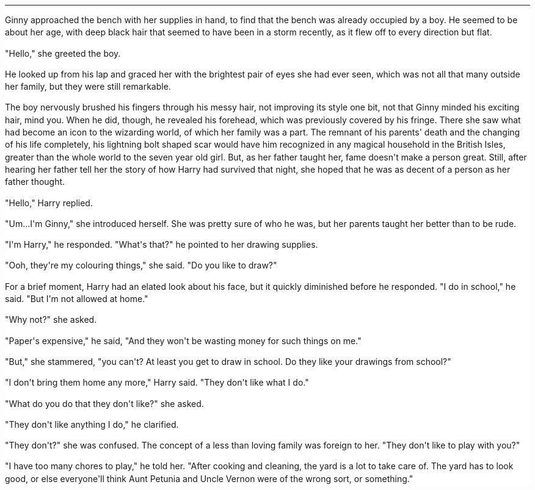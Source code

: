 - - -- - -- - -

Ginny approached the bench with her supplies in hand, to find that the
bench was already occupied by a boy. He seemed to be about her age,
with deep black hair that seemed to have been in a storm recently,
as it flew off to every direction but flat.

"Hello," she greeted the boy.

He looked up from his lap and graced her with the brightest pair of
eyes she had ever seen, which was not all that many outside her family,
but they were still remarkable.

The boy nervously brushed his fingers through his messy hair,
not improving its style one bit, not that Ginny minded his exciting
hair, mind you. When he did, though, he revealed his forehead, which
was previously covered by his fringe. There she saw what had become
an icon to the wizarding world, of which her family was a part. The
remnant of his parents' death and the changing of his life completely,
his lightning bolt shaped scar would have him recognized in any magical
household in the British Isles, greater than the whole world to the
seven year old girl. But, as her father taught her, fame doesn't make
a person great. Still, after hearing her father tell her the story of
how Harry had survived that night, she hoped that he was as decent of
a person as her father thought.

"Hello," Harry replied.

"Um...I'm Ginny," she introduced herself. She was pretty sure of who he
was, but her parents taught her better than to be rude.

"I'm Harry," he responded. "What's that?" he pointed to her drawing
supplies.

"Ooh, they're my colouring things," she said. "Do you like to draw?"

For a brief moment, Harry had an elated look about his face, but it
quickly diminished before he responded. "I do in school," he said. "But
I'm not allowed at home."

"Why not?" she asked.

"Paper's expensive," he said, "And they won't be wasting money for such
things on me."

"But," she stammered, "you can't? At least you get to draw in school. Do
they like your drawings from school?"

"I don't bring them home any more," Harry said. "They don't like what
I do."

"What do you do that they don't like?" she asked.

"They don't like anything I do," he clarified.

"They don't?" she was confused. The concept of a less than loving family
was foreign to her. "They don't like to play with you?"

"I have too many chores to play," he told her. "After cooking and
cleaning, the yard is a lot to take care of. The yard has to look
good, or else everyone'll think Aunt Petunia and Uncle Vernon were of
the wrong sort, or something."
